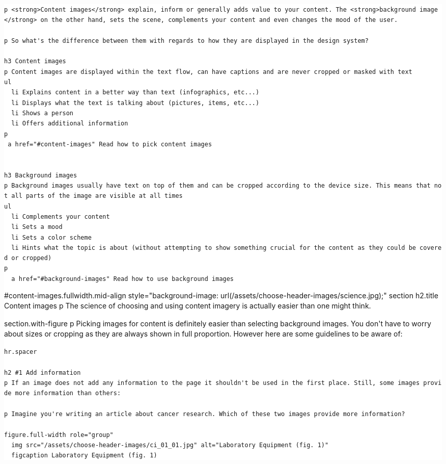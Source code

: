     p <strong>Content images</strong> explain, inform or generally adds value to your content. The <strong>background image</strong> on the other hand, sets the scene, complements your content and even changes the mood of the user.

    p So what's the difference between them with regards to how they are displayed in the design system?

    h3 Content images
    p Content images are displayed within the text flow, can have captions and are never cropped or masked with text
    ul
      li Explains content in a better way than text (infographics, etc...)
      li Displays what the text is talking about (pictures, items, etc...)
      li Shows a person
      li Offers additional information
    p
     a href="#content-images" Read how to pick content images


    h3 Background images
    p Background images usually have text on top of them and can be cropped according to the device size. This means that not all parts of the image are visible at all times
    ul
      li Complements your content
      li Sets a mood
      li Sets a color scheme
      li Hints what the topic is about (without attempting to show something crucial for the content as they could be covered or cropped)
    p
      a href="#background-images" Read how to use background images


  #content-images.fullwidth.mid-align style="background-image: url(/assets/choose-header-images/science.jpg);"
    section
      h2.title Content images
      p The science of choosing and using content imagery is actually easier than one might think.

  section.with-figure
    p Picking images for content is definitely easier than selecting background images. You don't have to worry about sizes or cropping as they are always shown in full proportion. However here are some guidelines to be aware of:

    hr.spacer

    h2 #1 Add information
    p If an image does not add any information to the page it shouldn't be used in the first place. Still, some images provide more information than others:

    p Imagine you're writing an article about cancer research. Which of these two images provide more information?

    figure.full-width role="group"
      img src="/assets/choose-header-images/ci_01_01.jpg" alt="Laboratory Equipment (fig. 1)"
      figcaption Laboratory Equipment (fig. 1)
